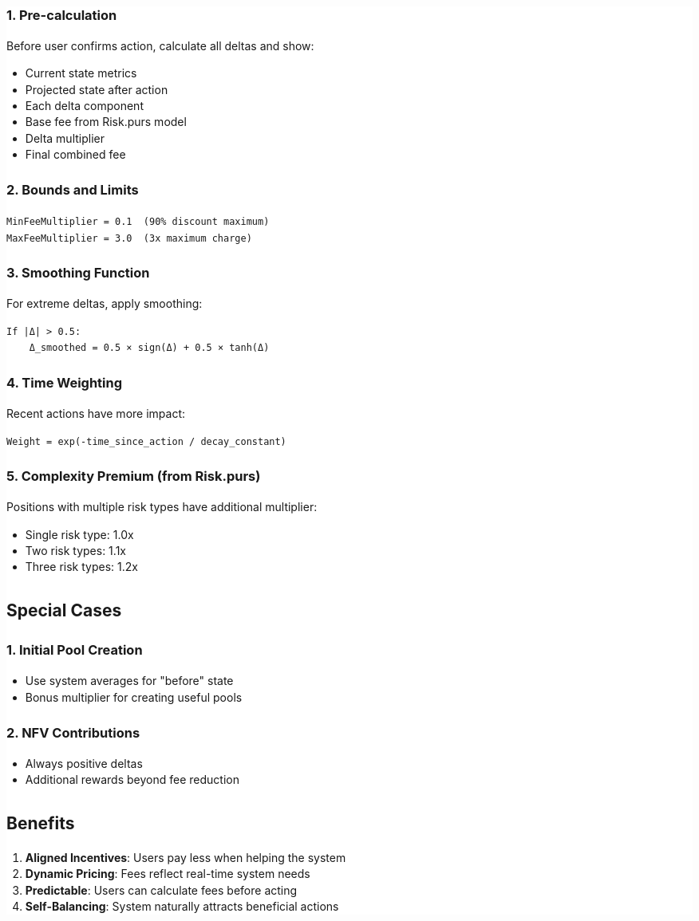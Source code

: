 ### 1. Pre-calculation
Before user confirms action, calculate all deltas and show:
- Current state metrics
- Projected state after action
- Each delta component
- Base fee from Risk.purs model
- Delta multiplier
- Final combined fee

### 2. Bounds and Limits
```
MinFeeMultiplier = 0.1  (90% discount maximum)
MaxFeeMultiplier = 3.0  (3x maximum charge)
```

### 3. Smoothing Function
For extreme deltas, apply smoothing:
```
If |Δ| > 0.5:
    Δ_smoothed = 0.5 × sign(Δ) + 0.5 × tanh(Δ)
```

### 4. Time Weighting
Recent actions have more impact:
```
Weight = exp(-time_since_action / decay_constant)
```

### 5. Complexity Premium (from Risk.purs)
Positions with multiple risk types have additional multiplier:
- Single risk type: 1.0x
- Two risk types: 1.1x  
- Three risk types: 1.2x

## Special Cases

### 1. Initial Pool Creation
- Use system averages for "before" state
- Bonus multiplier for creating useful pools

### 2. NFV Contributions
- Always positive deltas
- Additional rewards beyond fee reduction

## Benefits

1. **Aligned Incentives**: Users pay less when helping the system
2. **Dynamic Pricing**: Fees reflect real-time system needs
3. **Predictable**: Users can calculate fees before acting
4. **Self-Balancing**: System naturally attracts beneficial actions
